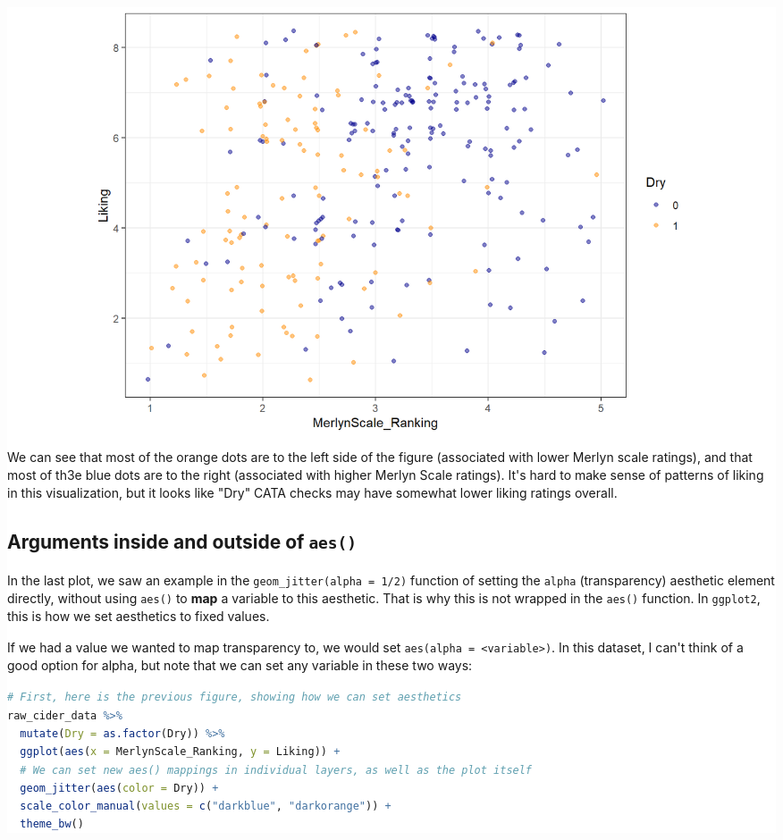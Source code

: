 <img src="03-ggplot2-basics_files/figure-html/here are some other parts of the plot we can control with data-1.png" width="672" style="display: block; margin: auto;" />

We can see that most of the orange dots are to the left side of the figure (associated with lower Merlyn scale ratings), and that most of th3e blue dots are to the right (associated with higher Merlyn Scale ratings).  It's hard to make sense of patterns of liking in this visualization, but it looks like "Dry" CATA checks may have somewhat lower liking ratings overall.

## Arguments inside and outside of `aes()`

In the last plot, we saw an example in the `geom_jitter(alpha = 1/2)` function of setting the `alpha` (transparency) aesthetic element directly, without using `aes()` to **map** a variable to this aesthetic.  That is why this is not wrapped in the `aes()` function.  In `ggplot2`, this is how we set aesthetics to fixed values.  

If we had a value we wanted to map transparency to, we would set `aes(alpha = <variable>)`.  In this dataset, I can't think of a good option for alpha, but note that we can set any variable in these two ways:


```r
# First, here is the previous figure, showing how we can set aesthetics
raw_cider_data %>%
  mutate(Dry = as.factor(Dry)) %>%
  ggplot(aes(x = MerlynScale_Ranking, y = Liking)) + 
  # We can set new aes() mappings in individual layers, as well as the plot itself
  geom_jitter(aes(color = Dry)) + 
  scale_color_manual(values = c("darkblue", "darkorange")) +
  theme_bw()
```
